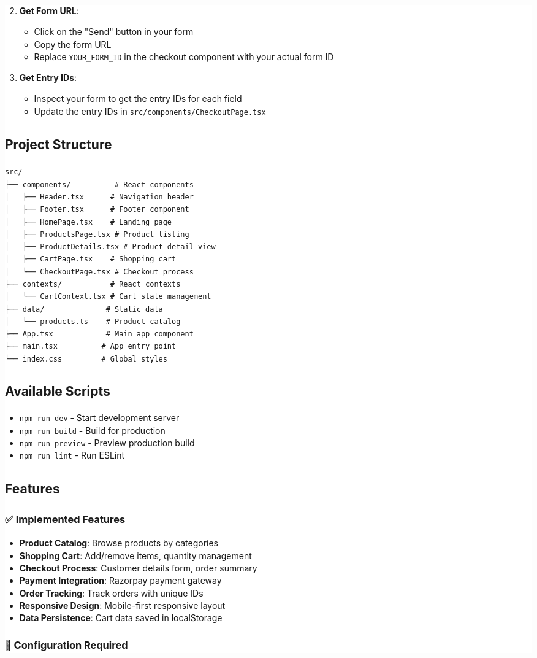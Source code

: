 2. **Get Form URL**:
   - Click on the "Send" button in your form
   - Copy the form URL
   - Replace `YOUR_FORM_ID` in the checkout component with your actual form ID

3. **Get Entry IDs**:
   - Inspect your form to get the entry IDs for each field
   - Update the entry IDs in `src/components/CheckoutPage.tsx`

## Project Structure

```
src/
├── components/          # React components
│   ├── Header.tsx      # Navigation header
│   ├── Footer.tsx      # Footer component
│   ├── HomePage.tsx    # Landing page
│   ├── ProductsPage.tsx # Product listing
│   ├── ProductDetails.tsx # Product detail view
│   ├── CartPage.tsx    # Shopping cart
│   └── CheckoutPage.tsx # Checkout process
├── contexts/           # React contexts
│   └── CartContext.tsx # Cart state management
├── data/              # Static data
│   └── products.ts    # Product catalog
├── App.tsx            # Main app component
├── main.tsx          # App entry point
└── index.css         # Global styles
```

## Available Scripts

- `npm run dev` - Start development server
- `npm run build` - Build for production
- `npm run preview` - Preview production build
- `npm run lint` - Run ESLint

## Features

### ✅ Implemented Features

- **Product Catalog**: Browse products by categories
- **Shopping Cart**: Add/remove items, quantity management
- **Checkout Process**: Customer details form, order summary
- **Payment Integration**: Razorpay payment gateway
- **Order Tracking**: Track orders with unique IDs
- **Responsive Design**: Mobile-first responsive layout
- **Data Persistence**: Cart data saved in localStorage

### 🔧 Configuration Required

